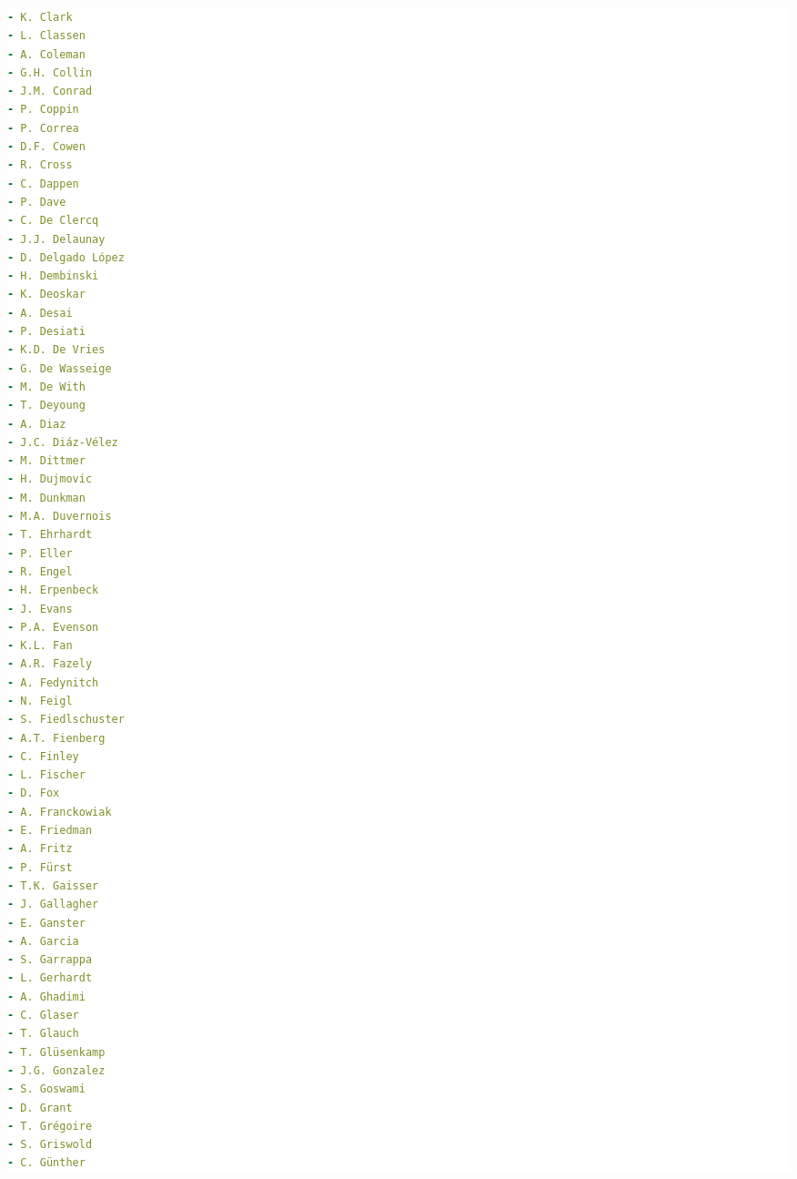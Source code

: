 ```yaml
- K. Clark
- L. Classen
- A. Coleman
- G.H. Collin
- J.M. Conrad
- P. Coppin
- P. Correa
- D.F. Cowen
- R. Cross
- C. Dappen
- P. Dave
- C. De Clercq
- J.J. Delaunay
- D. Delgado López
- H. Dembinski
- K. Deoskar
- A. Desai
- P. Desiati
- K.D. De Vries
- G. De Wasseige
- M. De With
- T. Deyoung
- A. Diaz
- J.C. Diáz-Vélez
- M. Dittmer
- H. Dujmovic
- M. Dunkman
- M.A. Duvernois
- T. Ehrhardt
- P. Eller
- R. Engel
- H. Erpenbeck
- J. Evans
- P.A. Evenson
- K.L. Fan
- A.R. Fazely
- A. Fedynitch
- N. Feigl
- S. Fiedlschuster
- A.T. Fienberg
- C. Finley
- L. Fischer
- D. Fox
- A. Franckowiak
- E. Friedman
- A. Fritz
- P. Fürst
- T.K. Gaisser
- J. Gallagher
- E. Ganster
- A. Garcia
- S. Garrappa
- L. Gerhardt
- A. Ghadimi
- C. Glaser
- T. Glauch
- T. Glüsenkamp
- J.G. Gonzalez
- S. Goswami
- D. Grant
- T. Grégoire
- S. Griswold
- C. Günther
```